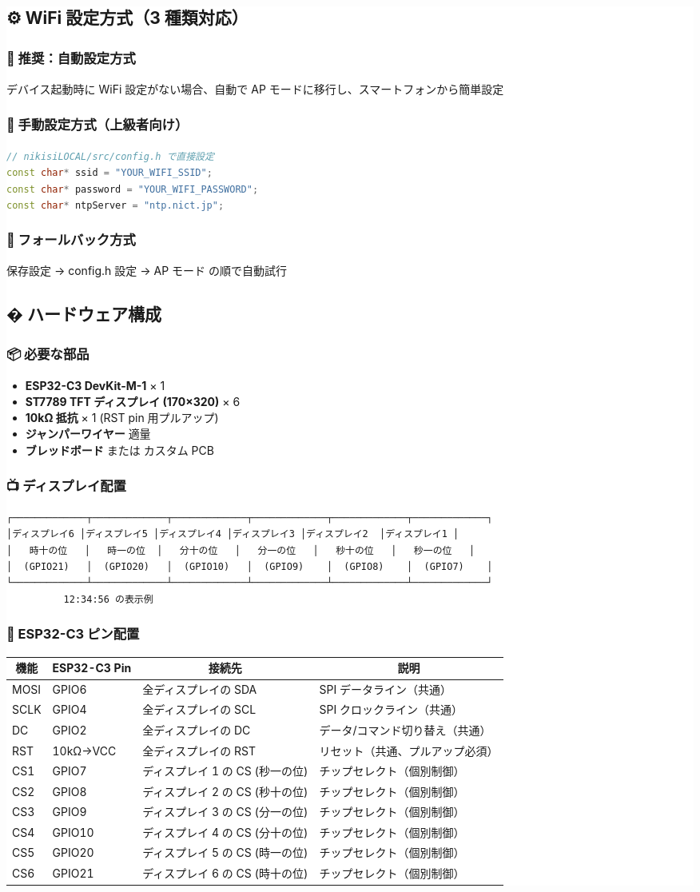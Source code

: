 ## ⚙️ WiFi 設定方式（3 種類対応）

### 🥇 推奨：自動設定方式

デバイス起動時に WiFi 設定がない場合、自動で AP モードに移行し、スマートフォンから簡単設定

### 🥈 手動設定方式（上級者向け）

```cpp
// nikisiLOCAL/src/config.h で直接設定
const char* ssid = "YOUR_WIFI_SSID";
const char* password = "YOUR_WIFI_PASSWORD";
const char* ntpServer = "ntp.nict.jp";
```

### 🥉 フォールバック方式

保存設定 → config.h 設定 → AP モード の順で自動試行

## �️ ハードウェア構成

### 📦 必要な部品

- **ESP32-C3 DevKit-M-1** × 1
- **ST7789 TFT ディスプレイ (170×320)** × 6
- **10kΩ 抵抗** × 1 (RST pin 用プルアップ)
- **ジャンパーワイヤー** 適量
- **ブレッドボード** または カスタム PCB

### 📺 ディスプレイ配置

```
┌─────────────┬─────────────┬─────────────┬─────────────┬─────────────┬─────────────┐
│ディスプレイ6 │ディスプレイ5 │ディスプレイ4 │ディスプレイ3 │ディスプレイ2  │ディスプレイ1 │
│   時十の位   │   時一の位  │   分十の位   │   分一の位   │   秒十の位   │   秒一の位   │
│  (GPIO21)   │  (GPIO20)   │  (GPIO10)   │  (GPIO9)    │  (GPIO8)    │  (GPIO7)    │
└─────────────┴─────────────┴─────────────┴─────────────┴─────────────┴─────────────┘
          12:34:56 の表示例
```

### 🔌 ESP32-C3 ピン配置

| 機能 | ESP32-C3 Pin | 接続先                          | 説明                             |
| ---- | ------------ | ------------------------------- | -------------------------------- |
| MOSI | GPIO6        | 全ディスプレイの SDA            | SPI データライン（共通）         |
| SCLK | GPIO4        | 全ディスプレイの SCL            | SPI クロックライン（共通）       |
| DC   | GPIO2        | 全ディスプレイの DC             | データ/コマンド切り替え（共通）  |
| RST  | 10kΩ→VCC     | 全ディスプレイの RST            | リセット（共通、プルアップ必須） |
| CS1  | GPIO7        | ディスプレイ 1 の CS (秒一の位) | チップセレクト（個別制御）       |
| CS2  | GPIO8        | ディスプレイ 2 の CS (秒十の位) | チップセレクト（個別制御）       |
| CS3  | GPIO9        | ディスプレイ 3 の CS (分一の位) | チップセレクト（個別制御）       |
| CS4  | GPIO10       | ディスプレイ 4 の CS (分十の位) | チップセレクト（個別制御）       |
| CS5  | GPIO20       | ディスプレイ 5 の CS (時一の位) | チップセレクト（個別制御）       |
| CS6  | GPIO21       | ディスプレイ 6 の CS (時十の位) | チップセレクト（個別制御）       |
